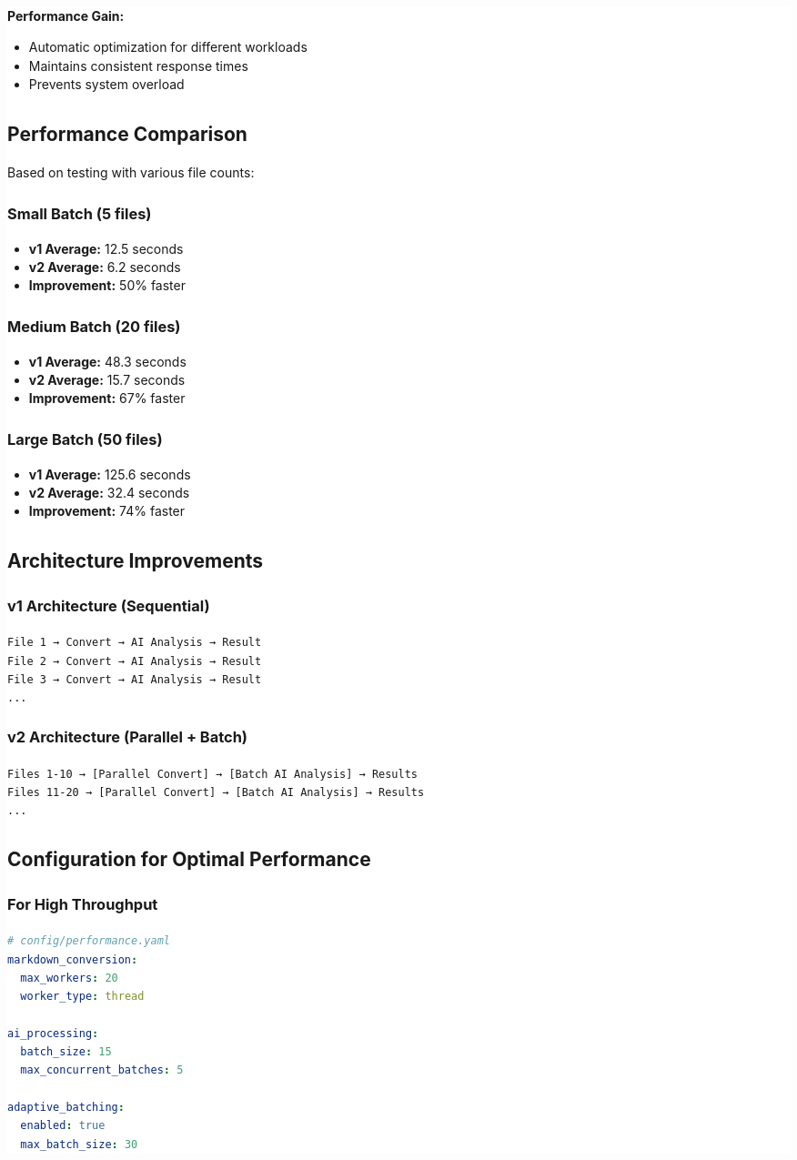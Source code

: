 **Performance Gain:**
- Automatic optimization for different workloads
- Maintains consistent response times
- Prevents system overload

## Performance Comparison

Based on testing with various file counts:

### Small Batch (5 files)
- **v1 Average:** 12.5 seconds
- **v2 Average:** 6.2 seconds
- **Improvement:** 50% faster

### Medium Batch (20 files)
- **v1 Average:** 48.3 seconds
- **v2 Average:** 15.7 seconds
- **Improvement:** 67% faster

### Large Batch (50 files)
- **v1 Average:** 125.6 seconds
- **v2 Average:** 32.4 seconds
- **Improvement:** 74% faster

## Architecture Improvements

### v1 Architecture (Sequential)
```
File 1 → Convert → AI Analysis → Result
File 2 → Convert → AI Analysis → Result
File 3 → Convert → AI Analysis → Result
...
```

### v2 Architecture (Parallel + Batch)
```
Files 1-10 → [Parallel Convert] → [Batch AI Analysis] → Results
Files 11-20 → [Parallel Convert] → [Batch AI Analysis] → Results
...
```

## Configuration for Optimal Performance

### For High Throughput
```yaml
# config/performance.yaml
markdown_conversion:
  max_workers: 20
  worker_type: thread
  
ai_processing:
  batch_size: 15
  max_concurrent_batches: 5
  
adaptive_batching:
  enabled: true
  max_batch_size: 30
```
